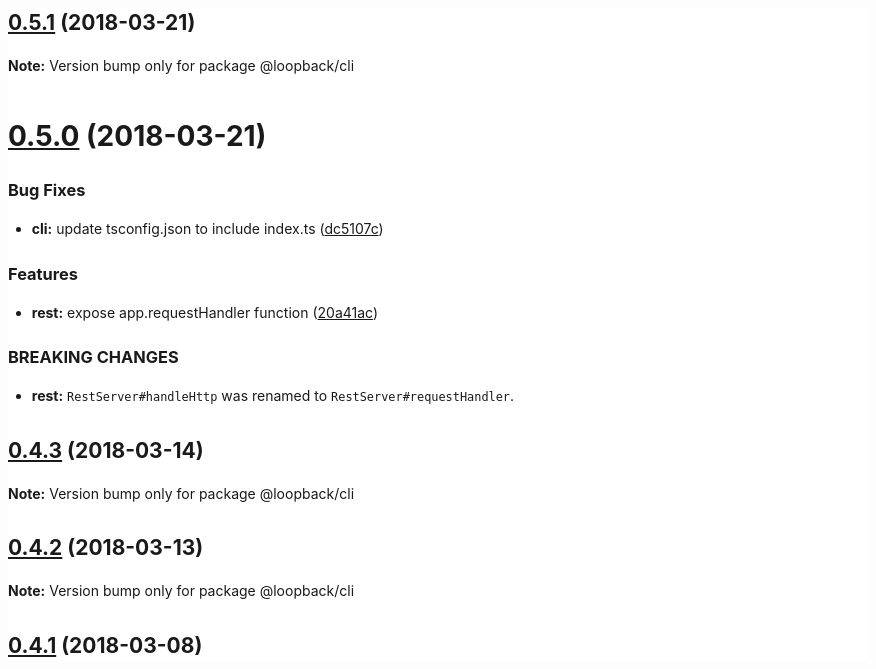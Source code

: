 <a name="0.5.1"></a>
## [0.5.1](https://github.com/strongloop/loopback-next/compare/@loopback/cli@0.5.0...@loopback/cli@0.5.1) (2018-03-21)




**Note:** Version bump only for package @loopback/cli

<a name="0.5.0"></a>
# [0.5.0](https://github.com/strongloop/loopback-next/compare/@loopback/cli@0.4.3...@loopback/cli@0.5.0) (2018-03-21)


### Bug Fixes

* **cli:** update tsconfig.json to include index.ts ([dc5107c](https://github.com/strongloop/loopback-next/commit/dc5107c))


### Features

* **rest:** expose app.requestHandler function ([20a41ac](https://github.com/strongloop/loopback-next/commit/20a41ac))


### BREAKING CHANGES

* **rest:** `RestServer#handleHttp` was renamed to
`RestServer#requestHandler`.




<a name="0.4.3"></a>
## [0.4.3](https://github.com/strongloop/loopback-next/compare/@loopback/cli@0.4.2...@loopback/cli@0.4.3) (2018-03-14)




**Note:** Version bump only for package @loopback/cli

<a name="0.4.2"></a>
## [0.4.2](https://github.com/strongloop/loopback-next/compare/@loopback/cli@0.4.1...@loopback/cli@0.4.2) (2018-03-13)




**Note:** Version bump only for package @loopback/cli

<a name="0.4.1"></a>
## [0.4.1](https://github.com/strongloop/loopback-next/compare/@loopback/cli@0.4.0...@loopback/cli@0.4.1) (2018-03-08)
